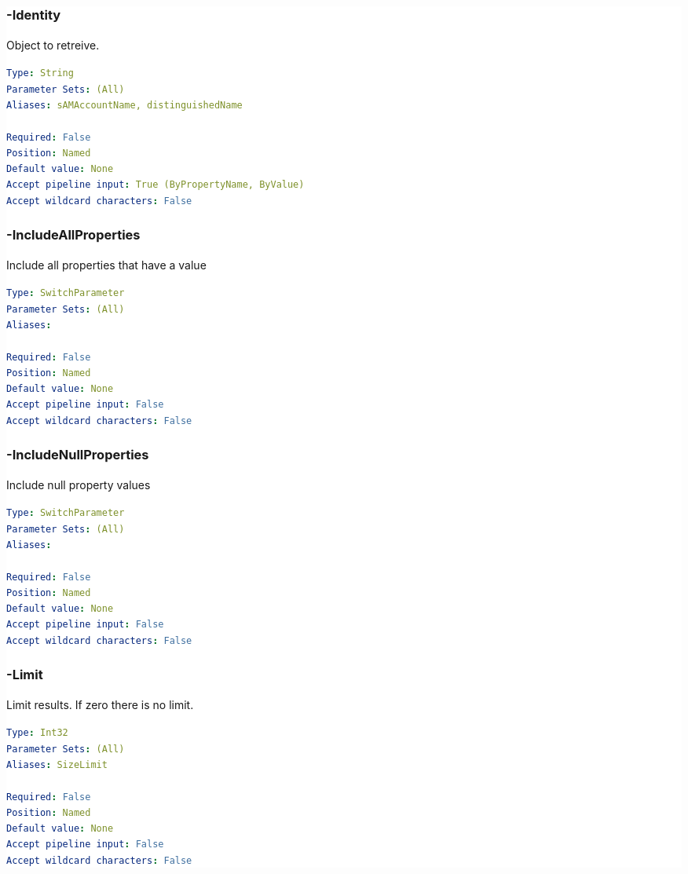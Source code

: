 ### -Identity
Object to retreive.

```yaml
Type: String
Parameter Sets: (All)
Aliases: sAMAccountName, distinguishedName

Required: False
Position: Named
Default value: None
Accept pipeline input: True (ByPropertyName, ByValue)
Accept wildcard characters: False
```

### -IncludeAllProperties
Include all properties that have a value

```yaml
Type: SwitchParameter
Parameter Sets: (All)
Aliases: 

Required: False
Position: Named
Default value: None
Accept pipeline input: False
Accept wildcard characters: False
```

### -IncludeNullProperties
Include null property values

```yaml
Type: SwitchParameter
Parameter Sets: (All)
Aliases: 

Required: False
Position: Named
Default value: None
Accept pipeline input: False
Accept wildcard characters: False
```

### -Limit
Limit results.
If zero there is no limit.

```yaml
Type: Int32
Parameter Sets: (All)
Aliases: SizeLimit

Required: False
Position: Named
Default value: None
Accept pipeline input: False
Accept wildcard characters: False
```
